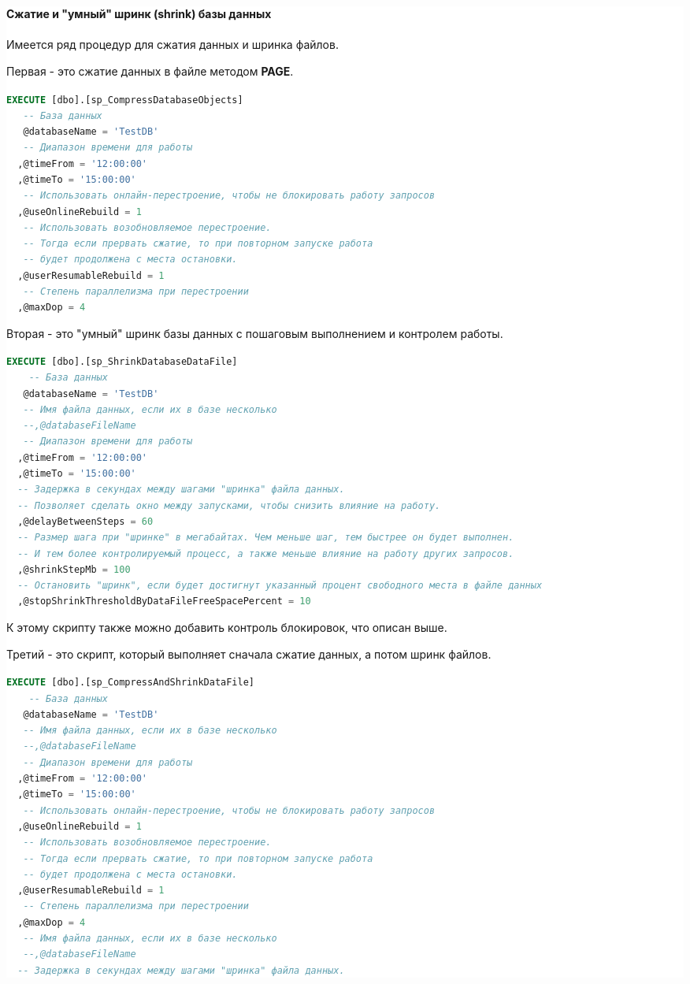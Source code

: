 #### Сжатие и "умный" шринк (shrink) базы данных

Имеется ряд процедур для сжатия данных и шринка файлов.

Первая - это сжатие данных в файле методом **PAGE**.

```sql
EXECUTE [dbo].[sp_CompressDatabaseObjects] 
   -- База данных
   @databaseName = 'TestDB'
   -- Диапазон времени для работы
  ,@timeFrom = '12:00:00'
  ,@timeTo = '15:00:00'
   -- Использовать онлайн-перестроение, чтобы не блокировать работу запросов
  ,@useOnlineRebuild = 1
   -- Использовать возобновляемое перестроение.
   -- Тогда если прервать сжатие, то при повторном запуске работа
   -- будет продолжена с места остановки.
  ,@userResumableRebuild = 1
   -- Степень параллелизма при перестроении
  ,@maxDop = 4
```

Вторая - это "умный" шринк базы данных с пошаговым выполнением и контролем работы.

```sql
EXECUTE [dbo].[sp_ShrinkDatabaseDataFile] 
	-- База данных
   @databaseName = 'TestDB'
   -- Имя файла данных, если их в базе несколько
   --,@databaseFileName
   -- Диапазон времени для работы
  ,@timeFrom = '12:00:00'
  ,@timeTo = '15:00:00'
  -- Задержка в секундах между шагами "шринка" файла данных.
  -- Позволяет сделать окно между запусками, чтобы снизить влияние на работу.
  ,@delayBetweenSteps = 60
  -- Размер шага при "шринке" в мегабайтах. Чем меньше шаг, тем быстрее он будет выполнен.
  -- И тем более контролируемый процесс, а также меньше влияние на работу других запросов.
  ,@shrinkStepMb = 100
  -- Остановить "шринк", если будет достигнут указанный процент свободного места в файле данных
  ,@stopShrinkThresholdByDataFileFreeSpacePercent = 10
```

К этому скрипту также можно добавить контроль блокировок, что описан выше.

Третий - это скрипт, который выполняет сначала сжатие данных, а потом шринк файлов.

```sql
EXECUTE [dbo].[sp_CompressAndShrinkDataFile] 
	-- База данных
   @databaseName = 'TestDB'
   -- Имя файла данных, если их в базе несколько
   --,@databaseFileName
   -- Диапазон времени для работы
  ,@timeFrom = '12:00:00'
  ,@timeTo = '15:00:00'
   -- Использовать онлайн-перестроение, чтобы не блокировать работу запросов
  ,@useOnlineRebuild = 1
   -- Использовать возобновляемое перестроение.
   -- Тогда если прервать сжатие, то при повторном запуске работа
   -- будет продолжена с места остановки.
  ,@userResumableRebuild = 1
   -- Степень параллелизма при перестроении
  ,@maxDop = 4
   -- Имя файла данных, если их в базе несколько
   --,@databaseFileName
  -- Задержка в секундах между шагами "шринка" файла данных.
```